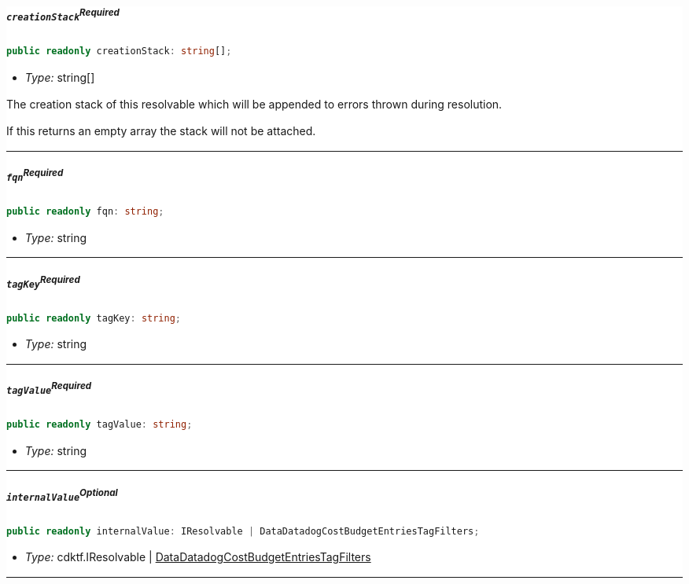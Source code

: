 
##### `creationStack`<sup>Required</sup> <a name="creationStack" id="@cdktf/provider-datadog.dataDatadogCostBudget.DataDatadogCostBudgetEntriesTagFiltersOutputReference.property.creationStack"></a>

```typescript
public readonly creationStack: string[];
```

- *Type:* string[]

The creation stack of this resolvable which will be appended to errors thrown during resolution.

If this returns an empty array the stack will not be attached.

---

##### `fqn`<sup>Required</sup> <a name="fqn" id="@cdktf/provider-datadog.dataDatadogCostBudget.DataDatadogCostBudgetEntriesTagFiltersOutputReference.property.fqn"></a>

```typescript
public readonly fqn: string;
```

- *Type:* string

---

##### `tagKey`<sup>Required</sup> <a name="tagKey" id="@cdktf/provider-datadog.dataDatadogCostBudget.DataDatadogCostBudgetEntriesTagFiltersOutputReference.property.tagKey"></a>

```typescript
public readonly tagKey: string;
```

- *Type:* string

---

##### `tagValue`<sup>Required</sup> <a name="tagValue" id="@cdktf/provider-datadog.dataDatadogCostBudget.DataDatadogCostBudgetEntriesTagFiltersOutputReference.property.tagValue"></a>

```typescript
public readonly tagValue: string;
```

- *Type:* string

---

##### `internalValue`<sup>Optional</sup> <a name="internalValue" id="@cdktf/provider-datadog.dataDatadogCostBudget.DataDatadogCostBudgetEntriesTagFiltersOutputReference.property.internalValue"></a>

```typescript
public readonly internalValue: IResolvable | DataDatadogCostBudgetEntriesTagFilters;
```

- *Type:* cdktf.IResolvable | <a href="#@cdktf/provider-datadog.dataDatadogCostBudget.DataDatadogCostBudgetEntriesTagFilters">DataDatadogCostBudgetEntriesTagFilters</a>

---



